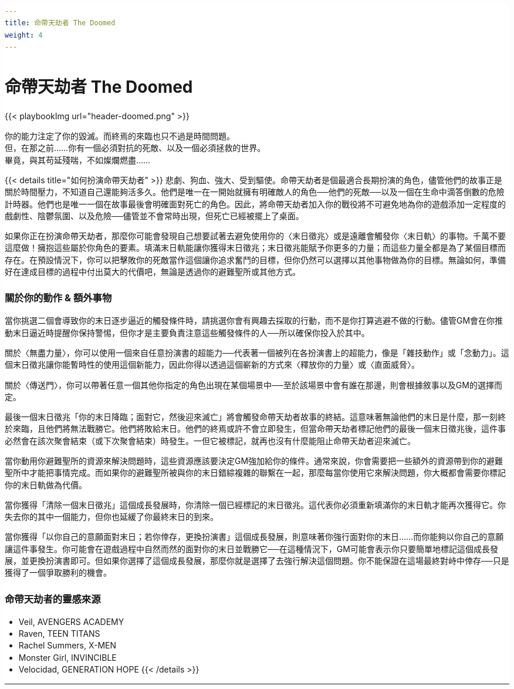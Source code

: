 ```yaml
---
title: 命帶天劫者 The Doomed
weight: 4
---
```


# 命帶天劫者 The Doomed

{{< playbookImg url="header-doomed.png" >}}

<div class="playbookDesc">
	你的能力注定了你的毀滅。而終焉的來臨也只不過是時間問題。<br/>
	但，在那之前……你有一個必須對抗的死敵、以及一個必須拯救的世界。<br/>
	畢竟，與其苟延殘喘，不如燦爛燃盡……
</div>


{{< details title="如何扮演命帶天劫者" >}}
悲劇、狗血、強大、受到驅使。命帶天劫者是個最適合長期扮演的角色，儘管他們的故事正是關於時間壓力，不知道自己還能夠活多久。他們是唯一在一開始就擁有明確敵人的角色──他們的死敵──以及一個在生命中滴答倒數的危險計時器。他們也是唯一一個在故事最後會明確面對死亡的角色。因此，將命帶天劫者加入你的戰役將不可避免地為你的遊戲添加一定程度的戲劇性、陰鬱氛圍、以及危險──儘管並不會常時出現，但死亡已經被擺上了桌面。

如果你正在扮演命帶天劫者，那麼你可能會發現自己想要試著去避免使用你的〈末日徵兆〉或是遠離會觸發你〈末日軌〉的事物。千萬不要這麼做！擁抱這些屬於你角色的要素。填滿末日軌能讓你獲得末日徵兆；末日徵兆能賦予你更多的力量；而這些力量全都是為了某個目標而存在。在預設情況下，你可以把擊敗你的死敵當作這個讓你追求奮鬥的目標，但你仍然可以選擇以其他事物做為你的目標。無論如何，準備好在達成目標的過程中付出莫大的代價吧，無論是透過你的避難聖所或其他方式。

### 關於你的動作 & 額外事物
當你挑選二個會導致你的末日逐步逼近的觸發條件時，請挑選你會有興趣去採取的行動，而不是你打算逃避不做的行動。儘管GM會在你推動末日逼近時提醒你保持警惕，但你才是主要負責注意這些觸發條件的人──所以確保你投入於其中。

關於〈無盡力量〉，你可以使用一個來自任意扮演書的超能力──代表著一個被列在各扮演書上的超能力，像是「雜技動作」或「念動力」。這個末日徵兆讓你能暫時性的使用這個新能力，因此你得以透過這個嶄新的方式來〈釋放你的力量〉或〈直面威脅〉。

關於〈傳送門〉，你可以帶著任意一個其他你指定的角色出現在某個場景中──至於該場景中會有誰在那邊，則會根據敘事以及GM的選擇而定。

最後一個末日徵兆「你的末日降臨；面對它，然後迎來滅亡」將會觸發命帶天劫者故事的終結。這意味著無論他們的末日是什麼，那一刻終於來臨，且他們將無法戰勝它。他們將敗給末日。他們的終焉或許不會立即發生，但當命帶天劫者標記他們的最後一個末日徵兆後，這件事必然會在該次聚會結束（或下次聚會結束）時發生。一但它被標記，就再也沒有什麼能阻止命帶天劫者迎來滅亡。

當你動用你避難聖所的資源來解決問題時，這些資源應該要決定GM強加給你的條件。通常來說，你會需要把一些額外的資源帶到你的避難聖所中才能把事情完成。而如果你的避難聖所被與你的末日錯綜複雜的聯繫在一起，那麼每當你使用它來解決問題，你大概都會需要你標記你的末日軌做為代價。

當你獲得「清除一個末日徵兆」這個成長發展時，你清除一個已經標記的末日徵兆。這代表你必須重新填滿你的末日軌才能再次獲得它。你失去你的其中一個能力，但你也延緩了你最終末日的到來。

當你獲得「以你自己的意願面對末日；若你倖存，更換扮演書」這個成長發展，則意味著你強行面對你的末日……而你能夠以你自己的意願讓這件事發生。你可能會在遊戲過程中自然而然的面對你的末日並戰勝它──在這種情況下，GM可能會表示你只要簡單地標記這個成長發展，並更換扮演書即可。但如果你選擇了這個成長發展，那麼你就是選擇了去強行解決這個問題。你不能保證在這場最終對峙中倖存──只是獲得了一個爭取勝利的機會。

### 命帶天劫者的靈感來源
* Veil, AVENGERS ACADEMY
* Raven, TEEN TITANS
* Rachel Summers, X-MEN
* Monster Girl, INVINCIBLE
* Velocidad, GENERATION HOPE
{{< /details >}}

---